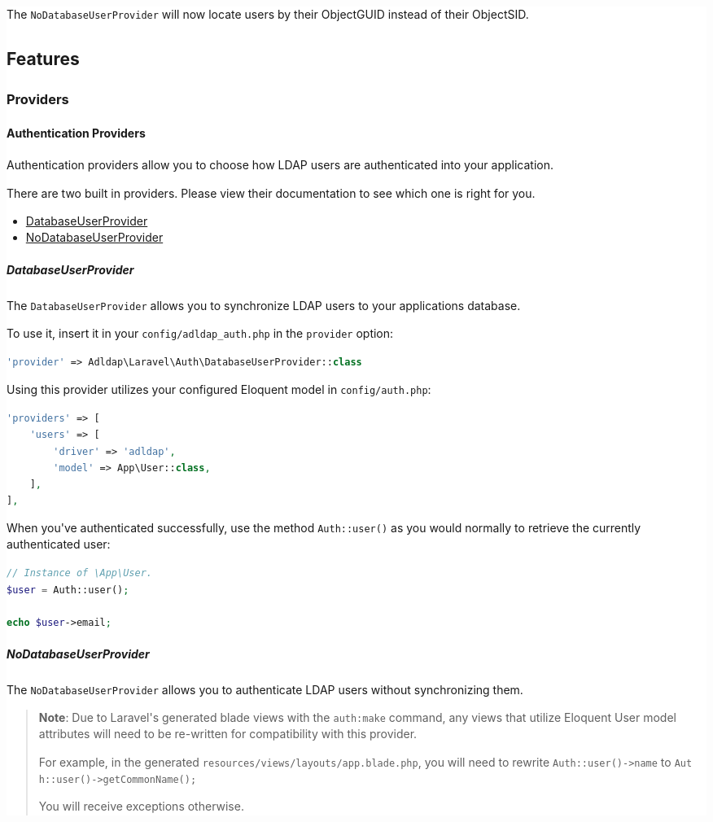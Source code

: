 The `NoDatabaseUserProvider` will now locate users by their ObjectGUID instead of their ObjectSID.

## Features

### Providers

#### Authentication Providers

Authentication providers allow you to choose how LDAP users are authenticated into your application.

There are two built in providers. Please view their documentation to see which one is right for you.

* [DatabaseUserProvider](#databaseuserprovider)
* [NoDatabaseUserProvider](#nodatabaseuserprovider-1)

##### DatabaseUserProvider

The `DatabaseUserProvider` allows you to synchronize LDAP users to your applications database.

To use it, insert it in your `config/adldap_auth.php` in the `provider` option:

```php
'provider' => Adldap\Laravel\Auth\DatabaseUserProvider::class
```
    
Using this provider utilizes your configured Eloquent model in `config/auth.php`:

```php
'providers' => [
    'users' => [
        'driver' => 'adldap',
        'model' => App\User::class,
    ],
],
```

When you've authenticated successfully, use the method `Auth::user()` as you would
normally to retrieve the currently authenticated user:

```php
// Instance of \App\User.
$user = Auth::user();

echo $user->email;
```

##### NoDatabaseUserProvider

The `NoDatabaseUserProvider` allows you to authenticate LDAP users without synchronizing them.

> **Note**: Due to Laravel's generated blade views with the `auth:make` command, any
> views that utilize Eloquent User model attributes will need to be
> re-written for compatibility with this provider.
>
> For example, in the generated `resources/views/layouts/app.blade.php`, you will
> need to rewrite `Auth::user()->name` to `Auth::user()->getCommonName();`
>
> You will receive exceptions otherwise.
